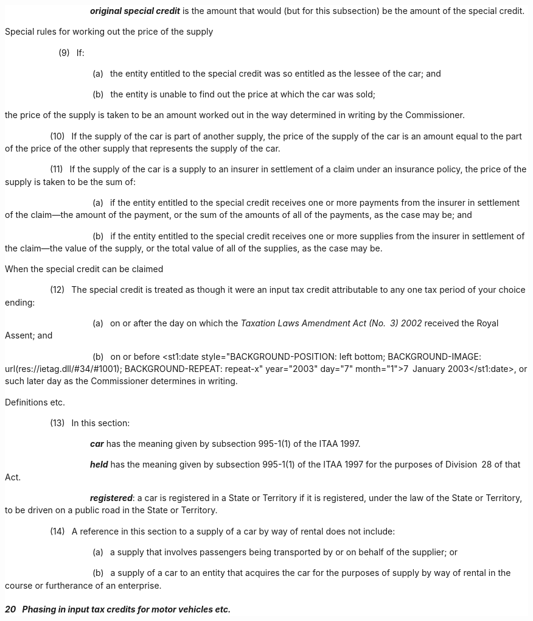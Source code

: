                     <a name="origin-special-crite"></a>**_original special credit_** is the amount that would (but for this subsection) be the amount of the special credit.

Special rules for working out the price of the supply

             (9)  If:

                     (a)  the entity entitled to the special credit was so entitled as the lessee of the car; and

                     (b)  the entity is unable to find out the price at which the car was sold;

the price of the supply is taken to be an amount worked out in the way determined in writing by the Commissioner.

           (10)  If the supply of the car is part of another supply, the price of the supply of the car is an amount equal to the part of the price of the other supply that represents the supply of the car.

           (11)  If the supply of the car is a supply to an insurer in settlement of a claim under an insurance policy, the price of the supply is taken to be the sum of:

                     (a)  if the entity entitled to the special credit receives one or more payments from the insurer in settlement of the claim—the amount of the payment, or the sum of the amounts of all of the payments, as the case may be; and

                     (b)  if the entity entitled to the special credit receives one or more supplies from the insurer in settlement of the claim—the value of the supply, or the total value of all of the supplies, as the case may be.

When the special credit can be claimed

           (12)  The special credit is treated as though it were an input tax credit attributable to any one tax period of your choice ending:

                     (a)  on or after the day on which the _Taxation Laws Amendment Act (No. 3) 2002_ received the Royal Assent; and

                     (b)  on or before <st1:date style="BACKGROUND-POSITION: left bottom; BACKGROUND-IMAGE: url(res://ietag.dll/#34/#1001); BACKGROUND-REPEAT: repeat-x" year="2003" day="7" month="1">7 January 2003</st1:date>, or such later day as the Commissioner determines in writing.

Definitions etc.

           (13)  In this section:

                    <a name="car"></a>**_car_** has the meaning given by subsection 995-1(1) of the ITAA 1997.

                    <a name="held"></a>**_held_** has the meaning given by subsection 995-1(1) of the ITAA 1997 for the purposes of Division 28 of that Act.

                    <a name="regist"></a>**_registered_**: a car is registered in a State or Territory if it is registered, under the law of the State or Territory, to be driven on a public road in the State or Territory.

           (14)  A reference in this section to a supply of a car by way of rental does not include:

                     (a)  a supply that involves passengers being transported by or on behalf of the supplier; or

                     (b)  a supply of a car to an entity that acquires the car for the purposes of supply by way of rental in the course or furtherance of an enterprise.

##### <a id="20"></a>20  Phasing in input tax credits for motor vehicles etc.
